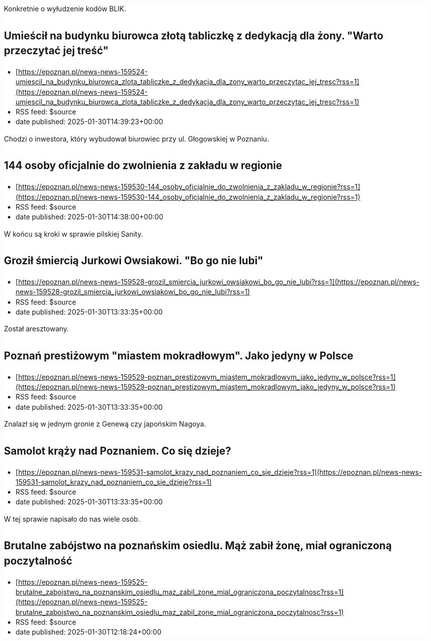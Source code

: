 Konkretnie o wyłudzenie kodów BLIK.

## Umieścił na budynku biurowca złotą tabliczkę z dedykacją dla żony. &quot;Warto przeczytać jej treść&quot;
 - [https://epoznan.pl/news-news-159524-umiescil_na_budynku_biurowca_zlota_tabliczke_z_dedykacja_dla_zony_warto_przeczytac_jej_tresc?rss=1](https://epoznan.pl/news-news-159524-umiescil_na_budynku_biurowca_zlota_tabliczke_z_dedykacja_dla_zony_warto_przeczytac_jej_tresc?rss=1)
 - RSS feed: $source
 - date published: 2025-01-30T14:39:23+00:00

Chodzi o inwestora, który wybudował biurowiec przy ul. Głogowskiej w Poznaniu.

## 144 osoby oficjalnie do zwolnienia z zakładu w regionie
 - [https://epoznan.pl/news-news-159530-144_osoby_oficjalnie_do_zwolnienia_z_zakladu_w_regionie?rss=1](https://epoznan.pl/news-news-159530-144_osoby_oficjalnie_do_zwolnienia_z_zakladu_w_regionie?rss=1)
 - RSS feed: $source
 - date published: 2025-01-30T14:38:00+00:00

W końcu są kroki w sprawie pilskiej Sanity.

## Groził śmiercią Jurkowi Owsiakowi. &quot;Bo go nie lubi&quot;
 - [https://epoznan.pl/news-news-159528-grozil_smiercia_jurkowi_owsiakowi_bo_go_nie_lubi?rss=1](https://epoznan.pl/news-news-159528-grozil_smiercia_jurkowi_owsiakowi_bo_go_nie_lubi?rss=1)
 - RSS feed: $source
 - date published: 2025-01-30T13:33:35+00:00

Został aresztowany.

## Poznań prestiżowym &quot;miastem mokradłowym&quot;. Jako jedyny w Polsce
 - [https://epoznan.pl/news-news-159529-poznan_prestizowym_miastem_mokradlowym_jako_jedyny_w_polsce?rss=1](https://epoznan.pl/news-news-159529-poznan_prestizowym_miastem_mokradlowym_jako_jedyny_w_polsce?rss=1)
 - RSS feed: $source
 - date published: 2025-01-30T13:33:35+00:00

Znalazł się w jednym gronie z Genewą czy japońskim Nagoya.

## Samolot krąży nad Poznaniem. Co się dzieje?
 - [https://epoznan.pl/news-news-159531-samolot_krazy_nad_poznaniem_co_sie_dzieje?rss=1](https://epoznan.pl/news-news-159531-samolot_krazy_nad_poznaniem_co_sie_dzieje?rss=1)
 - RSS feed: $source
 - date published: 2025-01-30T13:33:35+00:00

W tej sprawie napisało do nas wiele osób.

## Brutalne zabójstwo na poznańskim osiedlu. Mąż zabił żonę, miał ograniczoną poczytalność
 - [https://epoznan.pl/news-news-159525-brutalne_zabojstwo_na_poznanskim_osiedlu_maz_zabil_zone_mial_ograniczona_poczytalnosc?rss=1](https://epoznan.pl/news-news-159525-brutalne_zabojstwo_na_poznanskim_osiedlu_maz_zabil_zone_mial_ograniczona_poczytalnosc?rss=1)
 - RSS feed: $source
 - date published: 2025-01-30T12:18:24+00:00
